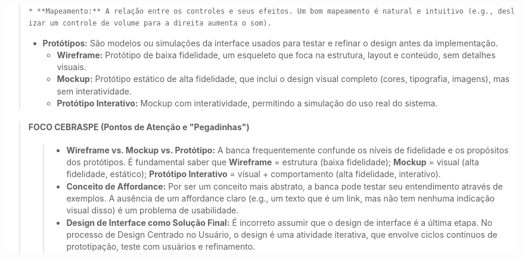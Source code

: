 >     * **Mapeamento:** A relação entre os controles e seus efeitos. Um bom mapeamento é natural e intuitivo (e.g., deslizar um controle de volume para a direita aumenta o som).
> * **Protótipos:** São modelos ou simulações da interface usados para testar e refinar o design antes da implementação.
>     * **Wireframe:** Protótipo de baixa fidelidade, um esqueleto que foca na estrutura, layout e conteúdo, sem detalhes visuais.
>     * **Mockup:** Protótipo estático de alta fidelidade, que inclui o design visual completo (cores, tipografia, imagens), mas sem interatividade.
>     * **Protótipo Interativo:** Mockup com interatividade, permitindo a simulação do uso real do sistema.

> #### **FOCO CEBRASPE (Pontos de Atenção e "Pegadinhas")**
> > * **Wireframe vs. Mockup vs. Protótipo:** A banca frequentemente confunde os níveis de fidelidade e os propósitos dos protótipos. É fundamental saber que **Wireframe** = estrutura (baixa fidelidade); **Mockup** = visual (alta fidelidade, estático); **Protótipo Interativo** = visual + comportamento (alta fidelidade, interativo).
> > * **Conceito de Affordance:** Por ser um conceito mais abstrato, a banca pode testar seu entendimento através de exemplos. A ausência de um affordance claro (e.g., um texto que é um link, mas não tem nenhuma indicação visual disso) é um problema de usabilidade.
> > * **Design de Interface como Solução Final:** É incorreto assumir que o design de interface é a última etapa. No processo de Design Centrado no Usuário, o design é uma atividade iterativa, que envolve ciclos contínuos de prototipação, teste com usuários e refinamento.

